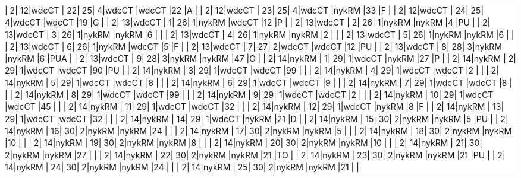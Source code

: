 |      2|    12|wdcCT     |    22|       25|        4|wdcCT     |wdcCT   |22      |A       |
|      2|    12|wdcCT     |    23|       25|        4|wdcCT     |nykRM   |33      |F       |
|      2|    12|wdcCT     |    24|       25|        4|wdcCT     |wdcCT   |19      |G       |
|      2|    13|wdcCT     |     1|       26|        1|nykRM     |wdcCT   |12      |P       |
|      2|    13|wdcCT     |     2|       26|        1|nykRM     |nykRM   |4       |PU      |
|      2|    13|wdcCT     |     3|       26|        1|nykRM     |nykRM   |6       |        |
|      2|    13|wdcCT     |     4|       26|        1|nykRM     |nykRM   |2       |        |
|      2|    13|wdcCT     |     5|       26|        1|nykRM     |nykRM   |6       |        |
|      2|    13|wdcCT     |     6|       26|        1|nykRM     |wdcCT   |5       |F       |
|      2|    13|wdcCT     |     7|       27|        2|wdcCT     |wdcCT   |12      |PU      |
|      2|    13|wdcCT     |     8|       28|        3|nykRM     |nykRM   |6       |PUA     |
|      2|    13|wdcCT     |     9|       28|        3|nykRM     |nykRM   |47      |G       |
|      2|    14|nykRM     |     1|       29|        1|wdcCT     |nykRM   |27      |P       |
|      2|    14|nykRM     |     2|       29|        1|wdcCT     |wdcCT   |90      |PU      |
|      2|    14|nykRM     |     3|       29|        1|wdcCT     |wdcCT   |99      |        |
|      2|    14|nykRM     |     4|       29|        1|wdcCT     |wdcCT   |2       |        |
|      2|    14|nykRM     |     5|       29|        1|wdcCT     |wdcCT   |8       |        |
|      2|    14|nykRM     |     6|       29|        1|wdcCT     |wdcCT   |9       |        |
|      2|    14|nykRM     |     7|       29|        1|wdcCT     |wdcCT   |8       |        |
|      2|    14|nykRM     |     8|       29|        1|wdcCT     |wdcCT   |99      |        |
|      2|    14|nykRM     |     9|       29|        1|wdcCT     |wdcCT   |2       |        |
|      2|    14|nykRM     |    10|       29|        1|wdcCT     |wdcCT   |45      |        |
|      2|    14|nykRM     |    11|       29|        1|wdcCT     |wdcCT   |32      |        |
|      2|    14|nykRM     |    12|       29|        1|wdcCT     |nykRM   |8       |F       |
|      2|    14|nykRM     |    13|       29|        1|wdcCT     |wdcCT   |32      |        |
|      2|    14|nykRM     |    14|       29|        1|wdcCT     |nykRM   |21      |D       |
|      2|    14|nykRM     |    15|       30|        2|nykRM     |nykRM   |5       |PU      |
|      2|    14|nykRM     |    16|       30|        2|nykRM     |nykRM   |24      |        |
|      2|    14|nykRM     |    17|       30|        2|nykRM     |nykRM   |5       |        |
|      2|    14|nykRM     |    18|       30|        2|nykRM     |nykRM   |10      |        |
|      2|    14|nykRM     |    19|       30|        2|nykRM     |nykRM   |8       |        |
|      2|    14|nykRM     |    20|       30|        2|nykRM     |nykRM   |10      |        |
|      2|    14|nykRM     |    21|       30|        2|nykRM     |nykRM   |27      |        |
|      2|    14|nykRM     |    22|       30|        2|nykRM     |nykRM   |21      |TO      |
|      2|    14|nykRM     |    23|       30|        2|nykRM     |nykRM   |21      |PU      |
|      2|    14|nykRM     |    24|       30|        2|nykRM     |nykRM   |24      |        |
|      2|    14|nykRM     |    25|       30|        2|nykRM     |nykRM   |21      |        |
